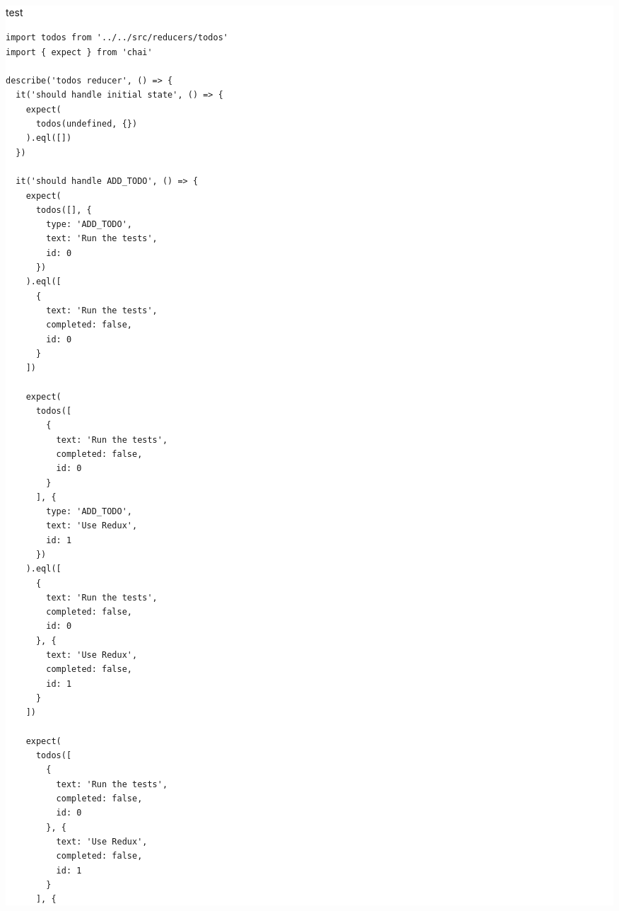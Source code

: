test

```
import todos from '../../src/reducers/todos'
import { expect } from 'chai'

describe('todos reducer', () => {
  it('should handle initial state', () => {
    expect(
      todos(undefined, {})
    ).eql([])
  })

  it('should handle ADD_TODO', () => {
    expect(
      todos([], {
        type: 'ADD_TODO',
        text: 'Run the tests',
        id: 0
      })
    ).eql([
      {
        text: 'Run the tests',
        completed: false,
        id: 0
      }
    ])

    expect(
      todos([
        {
          text: 'Run the tests',
          completed: false,
          id: 0
        }
      ], {
        type: 'ADD_TODO',
        text: 'Use Redux',
        id: 1
      })
    ).eql([
      {
        text: 'Run the tests',
        completed: false,
        id: 0
      }, {
        text: 'Use Redux',
        completed: false,
        id: 1
      }
    ])

    expect(
      todos([
        {
          text: 'Run the tests',
          completed: false,
          id: 0
        }, {
          text: 'Use Redux',
          completed: false,
          id: 1
        }
      ], {
```